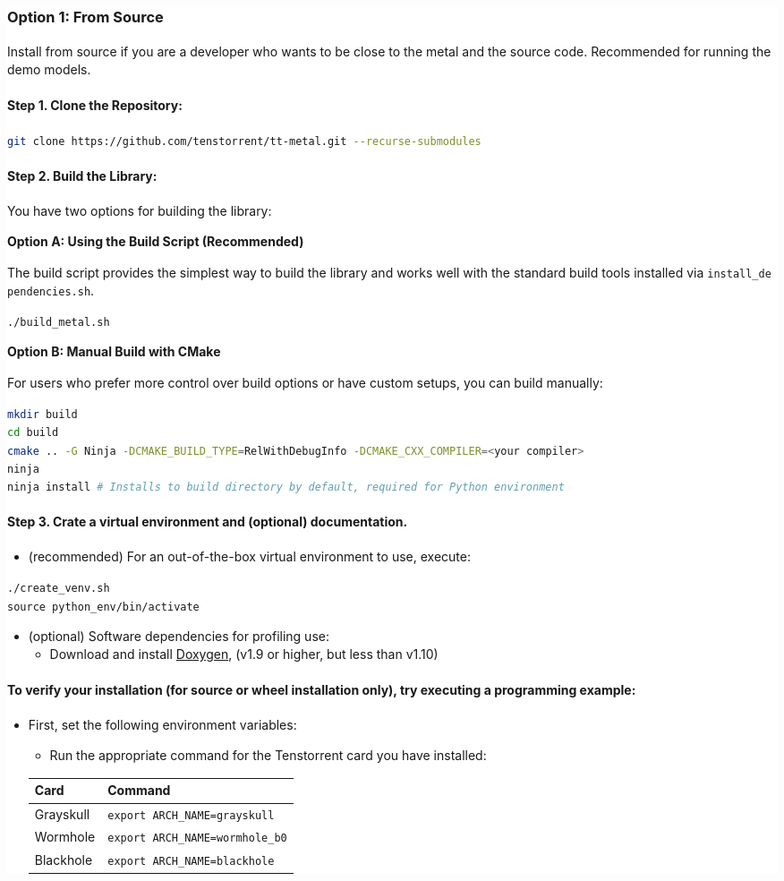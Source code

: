 ### Option 1: From Source
Install from source if you are a developer who wants to be close to the metal and the source code. Recommended for running the demo models.

#### Step 1. Clone the Repository:

```sh
git clone https://github.com/tenstorrent/tt-metal.git --recurse-submodules
```

#### Step 2. Build the Library:

You have two options for building the library:

**Option A: Using the Build Script (Recommended)**

The build script provides the simplest way to build the library and works well with the standard build tools installed via `install_dependencies.sh`.

```
./build_metal.sh
```

**Option B: Manual Build with CMake**

For users who prefer more control over build options or have custom setups, you can build manually:

```bash
mkdir build
cd build
cmake .. -G Ninja -DCMAKE_BUILD_TYPE=RelWithDebugInfo -DCMAKE_CXX_COMPILER=<your compiler>
ninja
ninja install # Installs to build directory by default, required for Python environment
```

#### Step 3. Crate a virtual environment and (optional) documentation.

- (recommended) For an out-of-the-box virtual environment to use, execute:
```
./create_venv.sh
source python_env/bin/activate
```

- (optional) Software dependencies for profiling use:
  - Download and install [Doxygen](https://www.doxygen.nl/download.html), (v1.9 or higher, but less than v1.10)

#### To verify your installation (for source or wheel installation only), try executing a programming example:

- First, set the following environment variables:

  - Run the appropriate command for the Tenstorrent card you have installed:

  | Card             | Command                              |
  |------------------|--------------------------------------|
  | Grayskull        | ```export ARCH_NAME=grayskull```     |
  | Wormhole         | ```export ARCH_NAME=wormhole_b0```   |
  | Blackhole        | ```export ARCH_NAME=blackhole```     |
